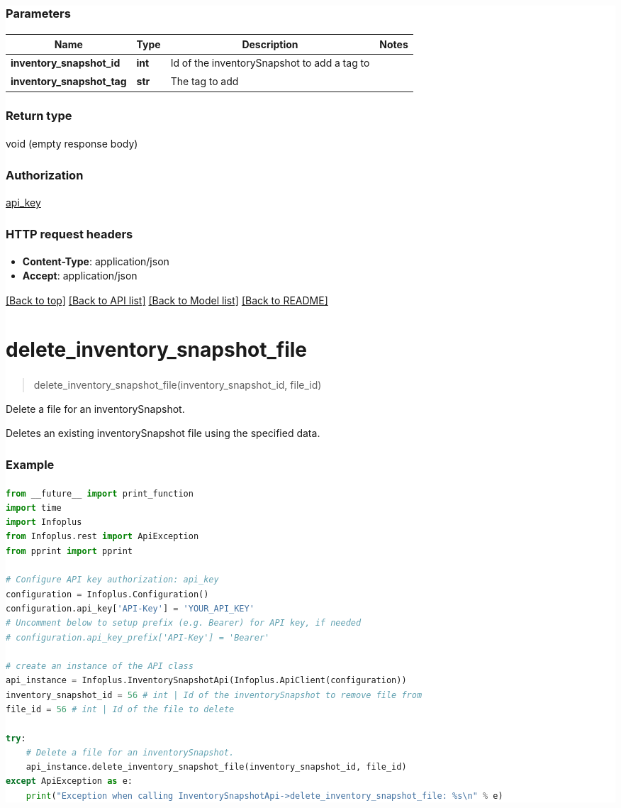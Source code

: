### Parameters

Name | Type | Description  | Notes
------------- | ------------- | ------------- | -------------
 **inventory_snapshot_id** | **int**| Id of the inventorySnapshot to add a tag to | 
 **inventory_snapshot_tag** | **str**| The tag to add | 

### Return type

void (empty response body)

### Authorization

[api_key](../README.md#api_key)

### HTTP request headers

 - **Content-Type**: application/json
 - **Accept**: application/json

[[Back to top]](#) [[Back to API list]](../README.md#documentation-for-api-endpoints) [[Back to Model list]](../README.md#documentation-for-models) [[Back to README]](../README.md)

# **delete_inventory_snapshot_file**
> delete_inventory_snapshot_file(inventory_snapshot_id, file_id)

Delete a file for an inventorySnapshot.

Deletes an existing inventorySnapshot file using the specified data.

### Example
```python
from __future__ import print_function
import time
import Infoplus
from Infoplus.rest import ApiException
from pprint import pprint

# Configure API key authorization: api_key
configuration = Infoplus.Configuration()
configuration.api_key['API-Key'] = 'YOUR_API_KEY'
# Uncomment below to setup prefix (e.g. Bearer) for API key, if needed
# configuration.api_key_prefix['API-Key'] = 'Bearer'

# create an instance of the API class
api_instance = Infoplus.InventorySnapshotApi(Infoplus.ApiClient(configuration))
inventory_snapshot_id = 56 # int | Id of the inventorySnapshot to remove file from
file_id = 56 # int | Id of the file to delete

try:
    # Delete a file for an inventorySnapshot.
    api_instance.delete_inventory_snapshot_file(inventory_snapshot_id, file_id)
except ApiException as e:
    print("Exception when calling InventorySnapshotApi->delete_inventory_snapshot_file: %s\n" % e)
```
